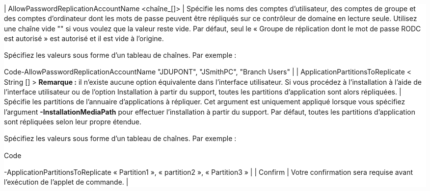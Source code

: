 |                                                                                             AllowPasswordReplicationAccountName <chaîne_[]>                                                                                              |                                                                                                                                                                                                                                                                                                                                                                                                                                                                                         Spécifie les noms des comptes d’utilisateur, des comptes de groupe et des comptes d’ordinateur dont les mots de passe peuvent être répliqués sur ce contrôleur de domaine en lecture seule. Utilisez une chaîne vide "" si vous voulez que la valeur reste vide. Par défaut, seul le « Groupe de réplication dont le mot de passe RODC est autorisé » est autorisé et il est vide à l’origine.<p>Spécifiez les valeurs sous forme d’un tableau de chaînes. Par exemple :<p>Code-AllowPasswordReplicationAccountName "JDUPONT", "JSmithPC", "Branch Users"                                                                                                                                                                                                                                                                                                                                                                                                                                                                                          |
|                      ApplicationPartitionsToReplicate < String [] > **Remarque :** il n’existe aucune option équivalente dans l’interface utilisateur. Si vous procédez à l’installation à l’aide de l’interface utilisateur ou de l’option Installation à partir du support, toutes les partitions d’application sont alors répliquées.                      |                                                                                                                                                                                                                                                                                                                                                                                                                                                                                                    Spécifie les partitions de l’annuaire d’applications à répliquer. Cet argument est uniquement appliqué lorsque vous spécifiez l’argument **-InstallationMediaPath** pour effectuer l’installation à partir du support. Par défaut, toutes les partitions d’application sont répliquées selon leur propre étendue.<p>Spécifiez les valeurs sous forme d’un tableau de chaînes. Par exemple :<p>Code<p>-ApplicationPartitionsToReplicate « Partition1 », « partition2 », « Partition3 »                                                                                                                                                                                                                                                                                                                                                                                                                                                                                                    |
|                                                                                                                 Confirm                                                                                                                  |                                                                                                                                                                                                                                                                                                                                                                                                                                                                                                                                                                                                                                                                                        Votre confirmation sera requise avant l’exécution de l’applet de commande.                                                                                                                                                                                                                                                                                                                                                                                                                                                                                                                                                                                                                                                                                         |